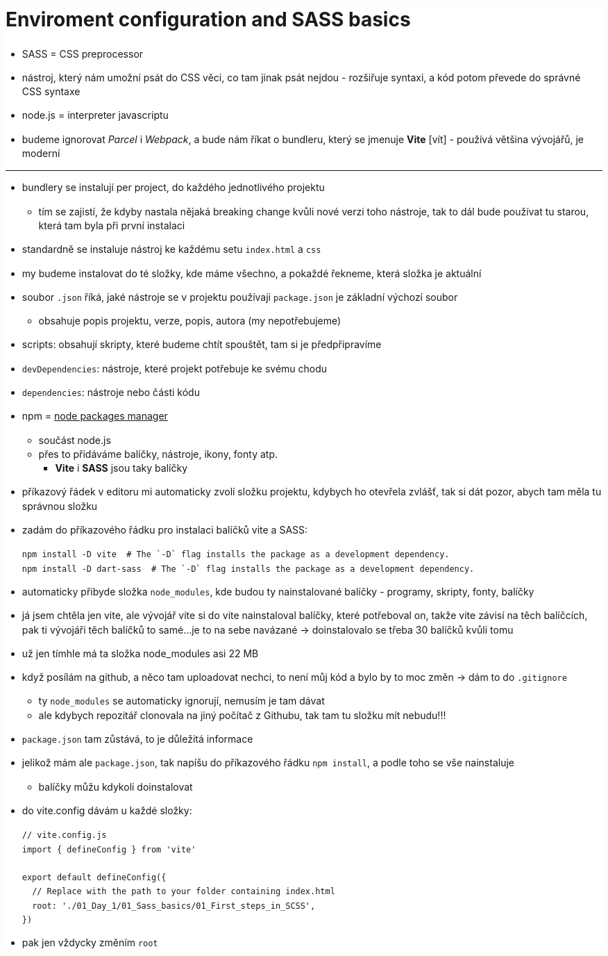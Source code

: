 # Enviroment configuration and SASS basics

* SASS = CSS preprocessor
* nástroj, který nám umožní psát do CSS věci, co tam jinak psát nejdou - rozšiřuje syntaxi, a kód potom převede do správné CSS syntaxe
* node.js = interpreter javascriptu

* budeme ignorovat *Parcel* i *Webpack*, a bude nám říkat o bundleru, který se jmenuje **Vite** [vít] - používá většina vývojářů, je moderní

___

* bundlery se instalují per project, do každého jednotlivého projektu
  * tím se zajistí, že kdyby nastala nějaká breaking change kvůli nové verzi toho nástroje, tak to dál bude používat tu starou, která tam byla při první instalaci
* standardně se instaluje nástroj ke každému setu `index.html` a `css`
* my budeme instalovat do té složky, kde máme všechno, a pokaždé řekneme, která složka je aktuální

* soubor `.json` říká, jaké nástroje se v projektu používaji
`package.json` je základní výchozí soubor
  * obsahuje popis projektu, verze, popis, autora (my nepotřebujeme)
* scripts: obsahují skripty, které budeme chtít spouštět, tam si je předpřipravíme
* `devDependencies`: nástroje, které projekt potřebuje ke svému chodu
* `dependencies`: nástroje nebo části kódu

* npm = [node packages manager](https://www.npmjs.com/)
  * součást node.js
  * přes to přidáváme balíčky, nástroje, ikony, fonty atp.
    * **Vite** i **SASS** jsou taky balíčky

* příkazový řádek v editoru mi automaticky zvolí složku projektu, kdybych ho otevřela zvlášť, tak si dát pozor, abych tam měla tu správnou složku

* zadám do příkazového řádku pro instalaci balíčků vite a SASS:
  ```
  npm install -D vite  # The `-D` flag installs the package as a development dependency.
  npm install -D dart-sass  # The `-D` flag installs the package as a development dependency.
  ```

* automaticky přibyde složka `node_modules`, kde budou ty nainstalované balíčky - programy, skripty, fonty, balíčky
* já jsem chtěla jen vite, ale vývojář vite si do vite nainstaloval balíčky, které potřeboval on, takže vite závisí na těch balíčcích, pak ti vývojáři těch balíčků to samé...je to na sebe navázané -> doinstalovalo se třeba 30 balíčků kvůli tomu
* už jen tímhle má ta složka node_modules asi 22 MB

* když posílám na github, a něco tam uploadovat nechci, to není můj kód a bylo by to moc změn -> dám to do `.gitignore`
  * ty `node_modules` se automaticky ignorují, nemusím je tam dávat
  * ale kdybych repozitář clonovala na jiný počítač z Githubu, tak tam tu složku mít nebudu!!!

* `package.json` tam zůstává, to je důležitá informace
* jelikož mám ale `package.json`, tak napíšu do příkazového řádku `npm install`, a podle toho se vše nainstaluje
  * balíčky můžu kdykoli doinstalovat
* do vite.config dávám u každé složky:
  ```
  // vite.config.js
  import { defineConfig } from 'vite'

  export default defineConfig({
    // Replace with the path to your folder containing index.html
    root: './01_Day_1/01_Sass_basics/01_First_steps_in_SCSS',
  })
  ```
* pak jen vždycky změním `root`
